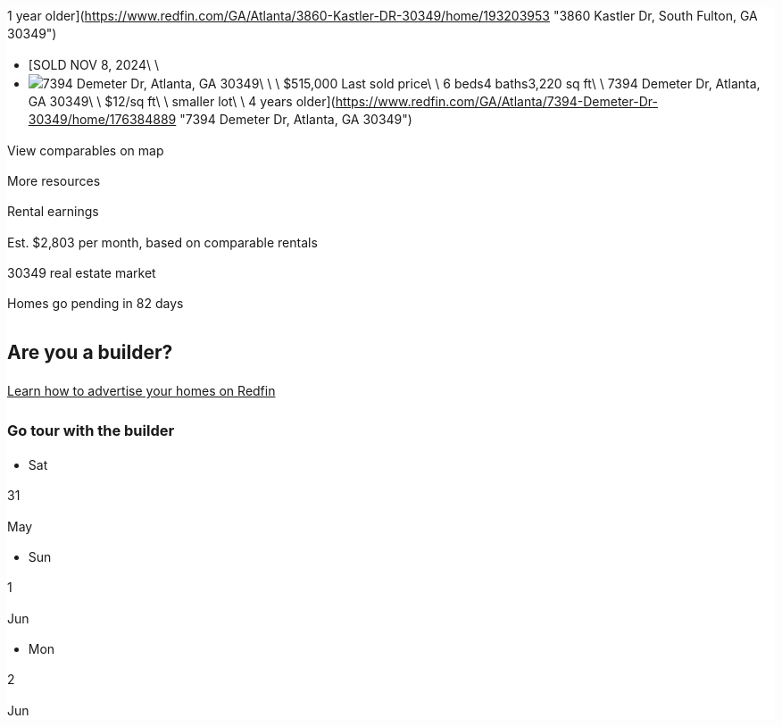 1 year older](https://www.redfin.com/GA/Atlanta/3860-Kastler-DR-30349/home/193203953 "3860 Kastler Dr, South Fulton, GA 30349")

- [SOLD NOV 8, 2024\\
\\
- ![](https://ssl.cdn-redfin.com/photo/82/bcsphoto/963/genBcs.7460963_5.jpg)7394 Demeter Dr, Atlanta, GA 30349\\
\\
\\
$515,000 Last sold price\\
\\
6 beds4 baths3,220 sq ft\\
\\
7394 Demeter Dr, Atlanta, GA 30349\\
\\
$12/sq ft\\
\\
smaller lot\\
\\
4 years older](https://www.redfin.com/GA/Atlanta/7394-Demeter-Dr-30349/home/176384889 "7394 Demeter Dr, Atlanta, GA 30349")

View comparables on map

More resources

Rental earnings

Est. $2,803 per month, based on comparable rentals

30349 real estate market

Homes go pending in 82 days

## Are you a builder?

[Learn how to advertise your homes on Redfin](https://www.redfin.com/services/new-construction-advertising)

### Go tour with the builder

- Sat

31

May

- Sun

1

Jun

- Mon

2

Jun
